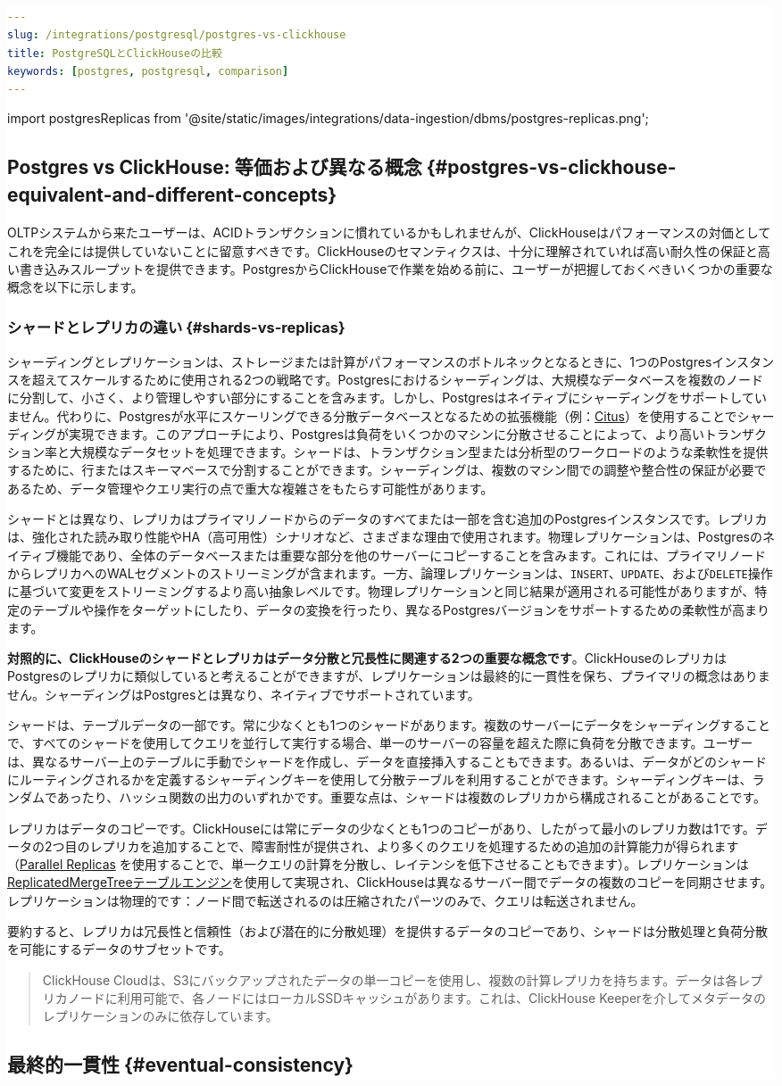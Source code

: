 ```yaml
---
slug: /integrations/postgresql/postgres-vs-clickhouse
title: PostgreSQLとClickHouseの比較
keywords: [postgres, postgresql, comparison]
---
```


import postgresReplicas from '@site/static/images/integrations/data-ingestion/dbms/postgres-replicas.png';

## Postgres vs ClickHouse: 等価および異なる概念 {#postgres-vs-clickhouse-equivalent-and-different-concepts}

OLTPシステムから来たユーザーは、ACIDトランザクションに慣れているかもしれませんが、ClickHouseはパフォーマンスの対価としてこれを完全には提供していないことに留意すべきです。ClickHouseのセマンティクスは、十分に理解されていれば高い耐久性の保証と高い書き込みスループットを提供できます。PostgresからClickHouseで作業を始める前に、ユーザーが把握しておくべきいくつかの重要な概念を以下に示します。

### シャードとレプリカの違い {#shards-vs-replicas}

シャーディングとレプリケーションは、ストレージまたは計算がパフォーマンスのボトルネックとなるときに、1つのPostgresインスタンスを超えてスケールするために使用される2つの戦略です。Postgresにおけるシャーディングは、大規模なデータベースを複数のノードに分割して、小さく、より管理しやすい部分にすることを含みます。しかし、Postgresはネイティブにシャーディングをサポートしていません。代わりに、Postgresが水平にスケーリングできる分散データベースとなるための拡張機能（例：[Citus](https://www.citusdata.com/)）を使用することでシャーディングが実現できます。このアプローチにより、Postgresは負荷をいくつかのマシンに分散させることによって、より高いトランザクション率と大規模なデータセットを処理できます。シャードは、トランザクション型または分析型のワークロードのような柔軟性を提供するために、行またはスキーマベースで分割することができます。シャーディングは、複数のマシン間での調整や整合性の保証が必要であるため、データ管理やクエリ実行の点で重大な複雑さをもたらす可能性があります。

シャードとは異なり、レプリカはプライマリノードからのデータのすべてまたは一部を含む追加のPostgresインスタンスです。レプリカは、強化された読み取り性能やHA（高可用性）シナリオなど、さまざまな理由で使用されます。物理レプリケーションは、Postgresのネイティブ機能であり、全体のデータベースまたは重要な部分を他のサーバーにコピーすることを含みます。これには、プライマリノードからレプリカへのWALセグメントのストリーミングが含まれます。一方、論理レプリケーションは、`INSERT`、`UPDATE`、および`DELETE`操作に基づいて変更をストリーミングするより高い抽象レベルです。物理レプリケーションと同じ結果が適用される可能性がありますが、特定のテーブルや操作をターゲットにしたり、データの変換を行ったり、異なるPostgresバージョンをサポートするための柔軟性が高まります。

**対照的に、ClickHouseのシャードとレプリカはデータ分散と冗長性に関連する2つの重要な概念です**。ClickHouseのレプリカはPostgresのレプリカに類似していると考えることができますが、レプリケーションは最終的に一貫性を保ち、プライマリの概念はありません。シャーディングはPostgresとは異なり、ネイティブでサポートされています。

シャードは、テーブルデータの一部です。常に少なくとも1つのシャードがあります。複数のサーバーにデータをシャーディングすることで、すべてのシャードを使用してクエリを並行して実行する場合、単一のサーバーの容量を超えた際に負荷を分散できます。ユーザーは、異なるサーバー上のテーブルに手動でシャードを作成し、データを直接挿入することもできます。あるいは、データがどのシャードにルーティングされるかを定義するシャーディングキーを使用して分散テーブルを利用することができます。シャーディングキーは、ランダムであったり、ハッシュ関数の出力のいずれかです。重要な点は、シャードは複数のレプリカから構成されることがあることです。

レプリカはデータのコピーです。ClickHouseには常にデータの少なくとも1つのコピーがあり、したがって最小のレプリカ数は1です。データの2つ目のレプリカを追加することで、障害耐性が提供され、より多くのクエリを処理するための追加の計算能力が得られます（[Parallel Replicas](https://clickhouse.com/blog/clickhouse-release-23-03#parallel-replicas-for-utilizing-the-full-power-of-your-replicas-nikita-mikhailov) を使用することで、単一クエリの計算を分散し、レイテンシを低下させることもできます）。レプリケーションは[ReplicatedMergeTreeテーブルエンジン](/engines/table-engines/mergetree-family/replication)を使用して実現され、ClickHouseは異なるサーバー間でデータの複数のコピーを同期させます。レプリケーションは物理的です：ノード間で転送されるのは圧縮されたパーツのみで、クエリは転送されません。

要約すると、レプリカは冗長性と信頼性（および潜在的に分散処理）を提供するデータのコピーであり、シャードは分散処理と負荷分散を可能にするデータのサブセットです。

> ClickHouse Cloudは、S3にバックアップされたデータの単一コピーを使用し、複数の計算レプリカを持ちます。データは各レプリカノードに利用可能で、各ノードにはローカルSSDキャッシュがあります。これは、ClickHouse Keeperを介してメタデータのレプリケーションのみに依存しています。

## 最終的一貫性 {#eventual-consistency}
